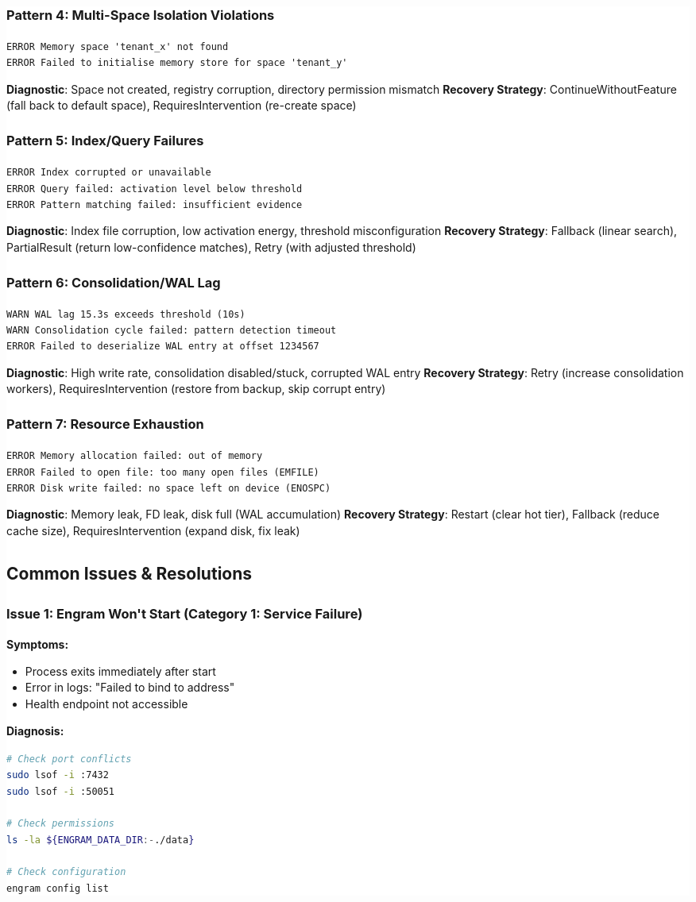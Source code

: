 ### Pattern 4: Multi-Space Isolation Violations
```
ERROR Memory space 'tenant_x' not found
ERROR Failed to initialise memory store for space 'tenant_y'
```
**Diagnostic**: Space not created, registry corruption, directory permission mismatch
**Recovery Strategy**: ContinueWithoutFeature (fall back to default space), RequiresIntervention (re-create space)

### Pattern 5: Index/Query Failures
```
ERROR Index corrupted or unavailable
ERROR Query failed: activation level below threshold
ERROR Pattern matching failed: insufficient evidence
```
**Diagnostic**: Index file corruption, low activation energy, threshold misconfiguration
**Recovery Strategy**: Fallback (linear search), PartialResult (return low-confidence matches), Retry (with adjusted threshold)

### Pattern 6: Consolidation/WAL Lag
```
WARN WAL lag 15.3s exceeds threshold (10s)
WARN Consolidation cycle failed: pattern detection timeout
ERROR Failed to deserialize WAL entry at offset 1234567
```
**Diagnostic**: High write rate, consolidation disabled/stuck, corrupted WAL entry
**Recovery Strategy**: Retry (increase consolidation workers), RequiresIntervention (restore from backup, skip corrupt entry)

### Pattern 7: Resource Exhaustion
```
ERROR Memory allocation failed: out of memory
ERROR Failed to open file: too many open files (EMFILE)
ERROR Disk write failed: no space left on device (ENOSPC)
```
**Diagnostic**: Memory leak, FD leak, disk full (WAL accumulation)
**Recovery Strategy**: Restart (clear hot tier), Fallback (reduce cache size), RequiresIntervention (expand disk, fix leak)

## Common Issues & Resolutions

### Issue 1: Engram Won't Start (Category 1: Service Failure)

**Symptoms:**
- Process exits immediately after start
- Error in logs: "Failed to bind to address"
- Health endpoint not accessible

**Diagnosis:**
```bash
# Check port conflicts
sudo lsof -i :7432
sudo lsof -i :50051

# Check permissions
ls -la ${ENGRAM_DATA_DIR:-./data}

# Check configuration
engram config list
```

